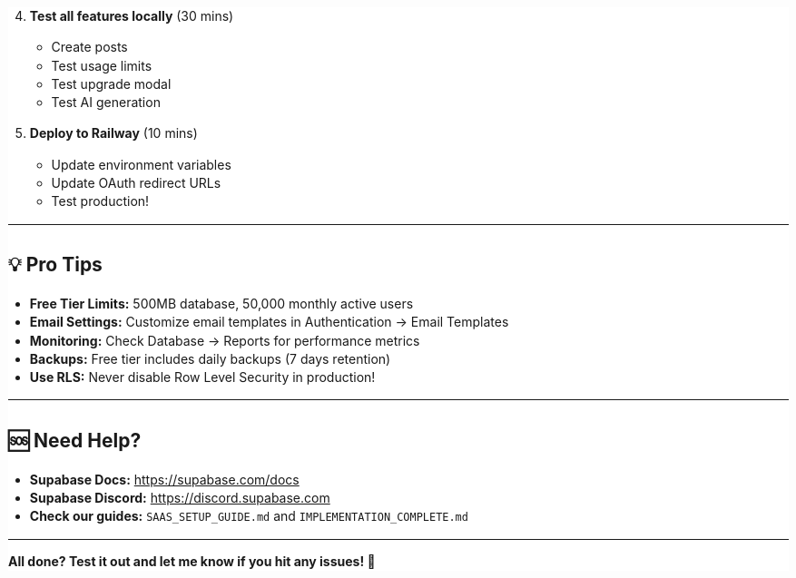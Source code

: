 4. **Test all features locally** (30 mins)
   - Create posts
   - Test usage limits
   - Test upgrade modal
   - Test AI generation

5. **Deploy to Railway** (10 mins)
   - Update environment variables
   - Update OAuth redirect URLs
   - Test production!

---

## 💡 Pro Tips

- **Free Tier Limits:** 500MB database, 50,000 monthly active users
- **Email Settings:** Customize email templates in Authentication → Email Templates
- **Monitoring:** Check Database → Reports for performance metrics
- **Backups:** Free tier includes daily backups (7 days retention)
- **Use RLS:** Never disable Row Level Security in production!

---

## 🆘 Need Help?

- **Supabase Docs:** https://supabase.com/docs
- **Supabase Discord:** https://discord.supabase.com
- **Check our guides:** `SAAS_SETUP_GUIDE.md` and `IMPLEMENTATION_COMPLETE.md`

---

**All done? Test it out and let me know if you hit any issues! 🚀**

